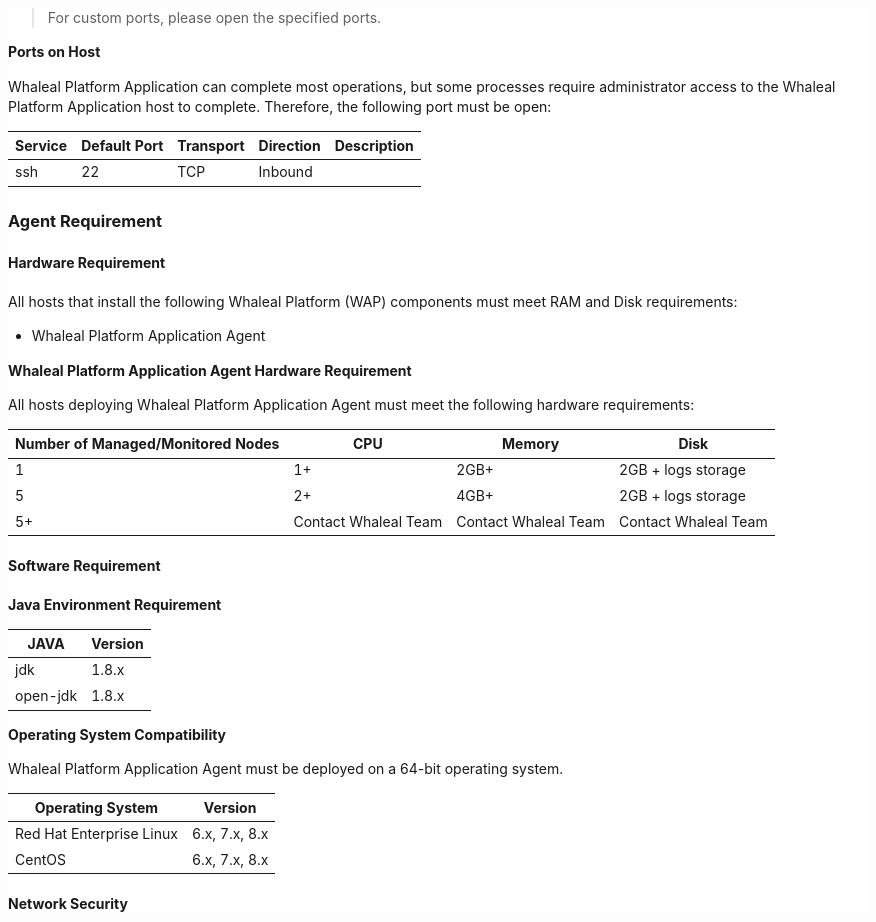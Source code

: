 > For custom ports, please open the specified ports.

**Ports on Host**

Whaleal Platform Application can complete most operations, but some processes require administrator access to the Whaleal Platform Application host to complete. Therefore, the following port must be open:

| Service | Default Port | Transport | Direction | Description |
| ------- | ------------ | --------- | --------- | ----------- |
| ssh     | 22           | TCP       | Inbound   |             |

### Agent Requirement

#### Hardware Requirement

All hosts that install the following Whaleal Platform (WAP) components must meet RAM and Disk requirements:

* Whaleal Platform Application Agent

**Whaleal Platform Application Agent Hardware Requirement**

All hosts deploying Whaleal Platform Application Agent must meet the following hardware requirements:

| Number of Managed/Monitored Nodes | CPU         | Memory     | Disk               |
| ---------------------------------- | ----------- | ---------- | ------------------ |
| 1                                  | 1+          | 2GB+       | 2GB + logs storage |
| 5                                  | 2+          | 4GB+       | 2GB + logs storage |
| 5+                                 | Contact Whaleal Team | Contact Whaleal Team | Contact Whaleal Team |

#### Software Requirement

**Java Environment Requirement**

| JAVA     | Version |
| -------- | ------- |
| jdk      | 1.8.x   |
| open-jdk | 1.8.x   |

**Operating System Compatibility**

Whaleal Platform Application Agent must be deployed on a 64-bit operating system.

| Operating System         | Version        |
| ------------------------ | -------------- |
| Red Hat Enterprise Linux | 6.x, 7.x, 8.x |
| CentOS                   | 6.x, 7.x, 8.x |

#### Network Security
